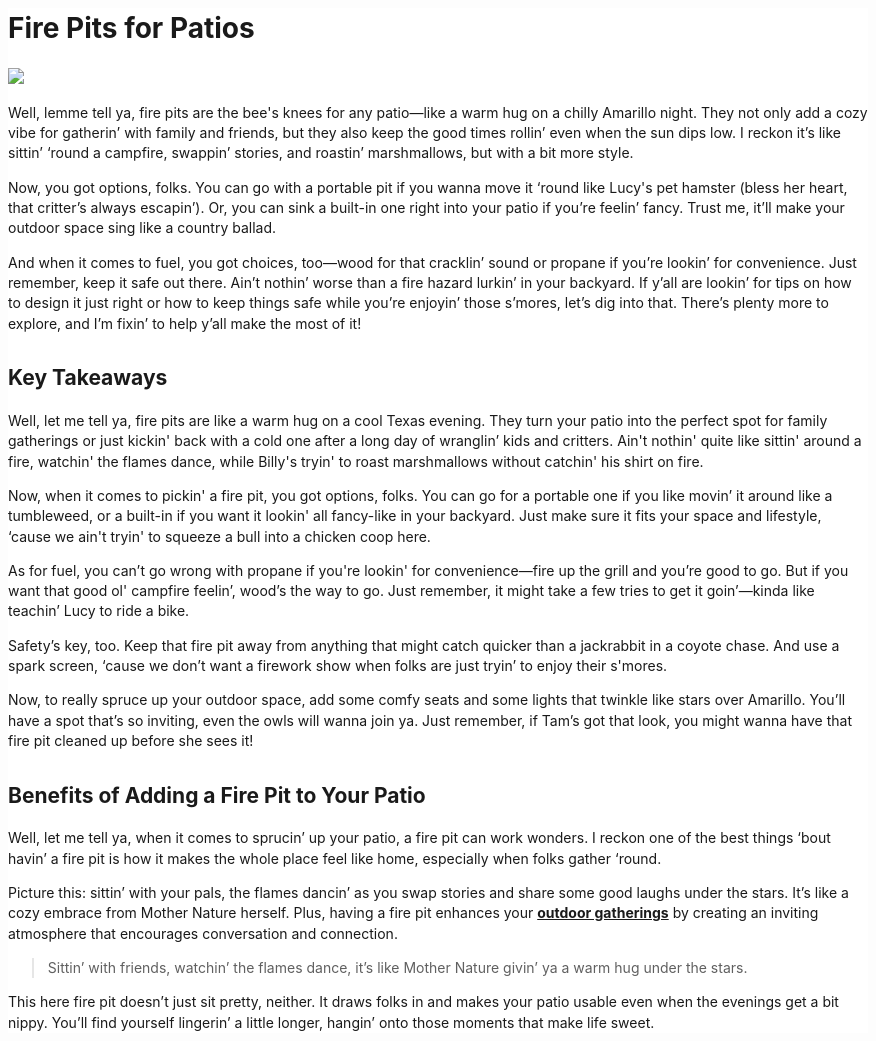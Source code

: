 <h1>Fire Pits for Patios</h1><p><img src="/images/https://github.com/rhinobotsolutionz/HomeServiceBuzz.com/blob/main/images/fire-pits-for-patios-pin%2220250517_213548%22.png}}"></p>Well, lemme tell ya, fire pits are the bee's knees for any patio—like a warm hug on a chilly Amarillo night. They not only add a cozy vibe for gatherin’ with family and friends, but they also keep the good times rollin’ even when the sun dips low. I reckon it’s like sittin’ ‘round a campfire, swappin’ stories, and roastin’ marshmallows, but with a bit more style.

Now, you got options, folks. You can go with a portable pit if you wanna move it ‘round like Lucy's pet hamster (bless her heart, that critter’s always escapin’). Or, you can sink a built-in one right into your patio if you’re feelin’ fancy. Trust me, it’ll make your outdoor space sing like a country ballad.

And when it comes to fuel, you got choices, too—wood for that cracklin’ sound or propane if you’re lookin’ for convenience. Just remember, keep it safe out there. Ain’t nothin’ worse than a fire hazard lurkin’ in your backyard. If y’all are lookin’ for tips on how to design it just right or how to keep things safe while you’re enjoyin’ those s’mores, let’s dig into that. There’s plenty more to explore, and I’m fixin’ to help y’all make the most of it!

## Key Takeaways

Well, let me tell ya, fire pits are like a warm hug on a cool Texas evening. They turn your patio into the perfect spot for family gatherings or just kickin' back with a cold one after a long day of wranglin’ kids and critters. Ain't nothin' quite like sittin' around a fire, watchin' the flames dance, while Billy's tryin' to roast marshmallows without catchin' his shirt on fire.

Now, when it comes to pickin' a fire pit, you got options, folks. You can go for a portable one if you like movin’ it around like a tumbleweed, or a built-in if you want it lookin' all fancy-like in your backyard. Just make sure it fits your space and lifestyle, ‘cause we ain't tryin' to squeeze a bull into a chicken coop here.

As for fuel, you can’t go wrong with propane if you're lookin' for convenience—fire up the grill and you’re good to go. But if you want that good ol' campfire feelin’, wood’s the way to go. Just remember, it might take a few tries to get it goin’—kinda like teachin’ Lucy to ride a bike.

Safety’s key, too. Keep that fire pit away from anything that might catch quicker than a jackrabbit in a coyote chase. And use a spark screen, ‘cause we don’t want a firework show when folks are just tryin’ to enjoy their s'mores.

Now, to really spruce up your outdoor space, add some comfy seats and some lights that twinkle like stars over Amarillo. You’ll have a spot that’s so inviting, even the owls will wanna join ya. Just remember, if Tam’s got that look, you might wanna have that fire pit cleaned up before she sees it!

## Benefits of Adding a Fire Pit to Your Patio

Well, let me tell ya, when it comes to sprucin’ up your patio, a fire pit can work wonders. I reckon one of the best things ‘bout havin’ a fire pit is how it makes the whole place feel like home, especially when folks gather ‘round.

Picture this: sittin’ with your pals, the flames dancin’ as you swap stories and share some good laughs under the stars. It’s like a cozy embrace from Mother Nature herself. Plus, having a fire pit enhances your [**outdoor gatherings**](https://homeservicebuzz.com) by creating an inviting atmosphere that encourages conversation and connection.

> Sittin’ with friends, watchin’ the flames dance, it’s like Mother Nature givin’ ya a warm hug under the stars.

This here fire pit doesn’t just sit pretty, neither. It draws folks in and makes your patio usable even when the evenings get a bit nippy. You’ll find yourself lingerin’ a little longer, hangin’ onto those moments that make life sweet.
